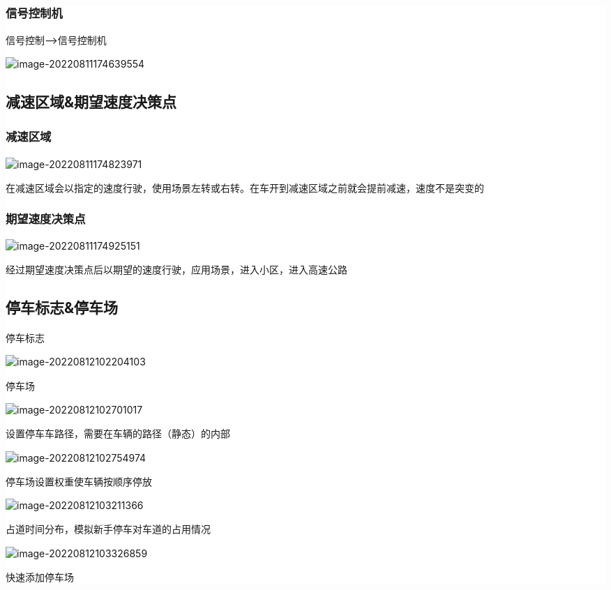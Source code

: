 ### 信号控制机

信号控制-->信号控制机

![image-20220811174639554](https://kinvy-images.oss-cn-beijing.aliyuncs.com/Images/image-20220811174639554.png)







## 减速区域&期望速度决策点

### 减速区域

![image-20220811174823971](https://kinvy-images.oss-cn-beijing.aliyuncs.com/Images/image-20220811174823971.png)

在减速区域会以指定的速度行驶，使用场景左转或右转。在车开到减速区域之前就会提前减速，速度不是突变的



### 期望速度决策点

![image-20220811174925151](https://kinvy-images.oss-cn-beijing.aliyuncs.com/Images/image-20220811174925151.png)

经过期望速度决策点后以期望的速度行驶，应用场景，进入小区，进入高速公路





## 停车标志&停车场

停车标志

![image-20220812102204103](https://kinvy-images.oss-cn-beijing.aliyuncs.com/Images/image-20220812102204103.png)



停车场

![image-20220812102701017](https://kinvy-images.oss-cn-beijing.aliyuncs.com/Images/image-20220812102701017.png)

设置停车车路径，需要在车辆的路径（静态）的内部

![image-20220812102754974](https://kinvy-images.oss-cn-beijing.aliyuncs.com/Images/image-20220812102754974.png)

停车场设置权重使车辆按顺序停放

![image-20220812103211366](https://kinvy-images.oss-cn-beijing.aliyuncs.com/Images/image-20220812103211366.png)

占道时间分布，模拟新手停车对车道的占用情况

![image-20220812103326859](https://kinvy-images.oss-cn-beijing.aliyuncs.com/Images/image-20220812103326859.png)

快速添加停车场
